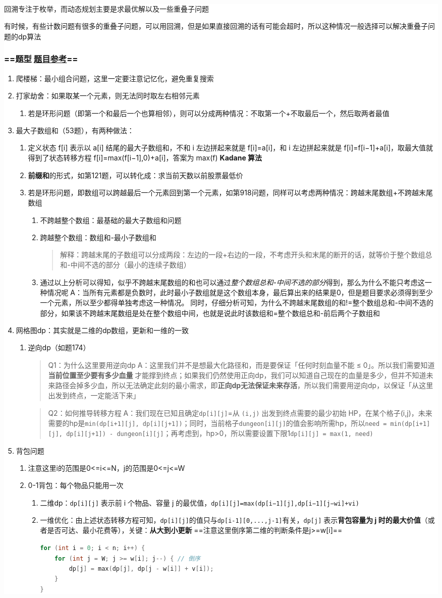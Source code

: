 回溯专注于枚举，而动态规划主要是求最优解以及一些重叠子问题

有时候，有些计数问题有很多的重叠子问题，可以用回溯，但是如果直接回溯的话有可能会超时，所以这种情况一般选择可以解决重叠子问题的dp算法

### ==题型  [题目参考](https://leetcode.cn/discuss/post/3581838/fen-xiang-gun-ti-dan-dong-tai-gui-hua-ru-007o/)==

1. 爬楼梯：最小组合问题，这里一定要注意记忆化，避免重复搜索

2. 打家劫舍：如果取某一个元素，则无法同时取左右相邻元素

   1. 若是环形问题（即第一个和最后一个也算相邻），则可以分成两种情况：不取第一个+不取最后一个，然后取两者最值

3. 最大子数组和（53题），有两种做法：

   1. 定义状态 f[i] 表示以 a[i] 结尾的最大子数组和，不和 i 左边拼起来就是 f[i]=a[i]，和 i 左边拼起来就是 f[i]=f[i−1]+a[i]，取最大值就得到了状态转移方程 f[i]=max(f[i−1],0)+a[i]，答案为 max(f)   **Kadane 算法**

   2. **前缀和**的形式，如第121题，可以转化成：求当前天数以前股票最低价

   3. 若是环形问题，即数组可以跨越最后一个元素回到第一个元素，如第918问题，同样可以考虑两种情况：跨越末尾数组+不跨越末尾数组

      1. 不跨越整个数组：最基础的最大子数组和问题

      2. 跨越整个数组：数组和-最小子数组和

         > 解释：跨越末尾的子数组可以分成两段：左边的一段+右边的一段，不考虑开头和末尾的断开的话，就等价于整个数组总和-中间不选的部分（最小的连续子数组）

      3. 通过以上分析可以得知，似乎不跨越末尾数组的和也可以通过*整个数组总和-中间不选的部分*得到，那么为什么不能只考虑这一种情况呢
         A：当所有元素都是负数时，此时最小子数组就是这个数组本身，最后算出来的结果是0，但是题目要求必须得到至少一个元素，所以至少都得单独考虑这一种情况。
         同时，仔细分析可知，为什么不跨越末尾数组的和!=整个数组总和-中间不选的部分，如果该不跨越末尾数组是处在整个数组中间，也就是说此时该数组和=整个数组总和-前后两个子数组和

4. 网格图dp：其实就是二维的dp数组，更新和一维的一致

   1. 逆向dp（如题174）

      > Q1：为什么这里要用逆向dp
      > A：这里我们并不是想最大化路径和，而是要保证「任何时刻血量不能 ≤ 0」。所以我们需要知道 **当前位置至少要有多少血量** 才能撑到终点；如果我们仍然使用正向dp，我们可以知道自己现在的血量是多少，但并不知道未来路径会掉多少血，所以无法确定此刻的最小需求，即**正向dp无法保证未来存活**，所以我们需要用逆向dp，以保证「从这里出发到终点，一定能活下来」

      > Q2：如何推导转移方程
      > A：我们现在已知且确定`dp[i][j]`=从 `(i,j)` 出发到终点需要的最少初始 HP，在某个格子(i,j)，未来需要的hp是`min(dp[i+1][j], dp[i][j+1])`；同时，当前格子`dungeon[i][j]`的值会影响所需hp，所以`need = min(dp[i+1][j], dp[i][j+1]) - dungeon[i][j]`；再考虑到，hp>0，所以需要设置下限1`dp[i][j] = max(1, need)`

5. 背包问题

   1. 注意这里i的范围是0<=i<=N，j的范围是0<=j<=W

   2. 0-1背包：每个物品只能用一次

      1. 二维dp：`dp[i][j]` 表示前 i 个物品、容量 j 的最优值，`dp[i][j]=max(dp[i−1][j],dp[i−1][j−wi]+vi)`

      2. 一维优化：由上述状态转移方程可知，`dp[i][j]`的值只与`dp[i-1][0,...,j-1]`有关，`dp[j]` 表示**背包容量为 j 时的最大价值**（或者是否可达、最小花费等），关键：**从大到小更新**
         ==注意这里倒序第二维的判断条件是j>=w[i]==

         ```cpp
         for (int i = 0; i < n; i++) {
             for (int j = W; j >= w[i]; j--) { // 倒序
                 dp[j] = max(dp[j], dp[j - w[i]] + v[i]);
             }
         }
         ```

